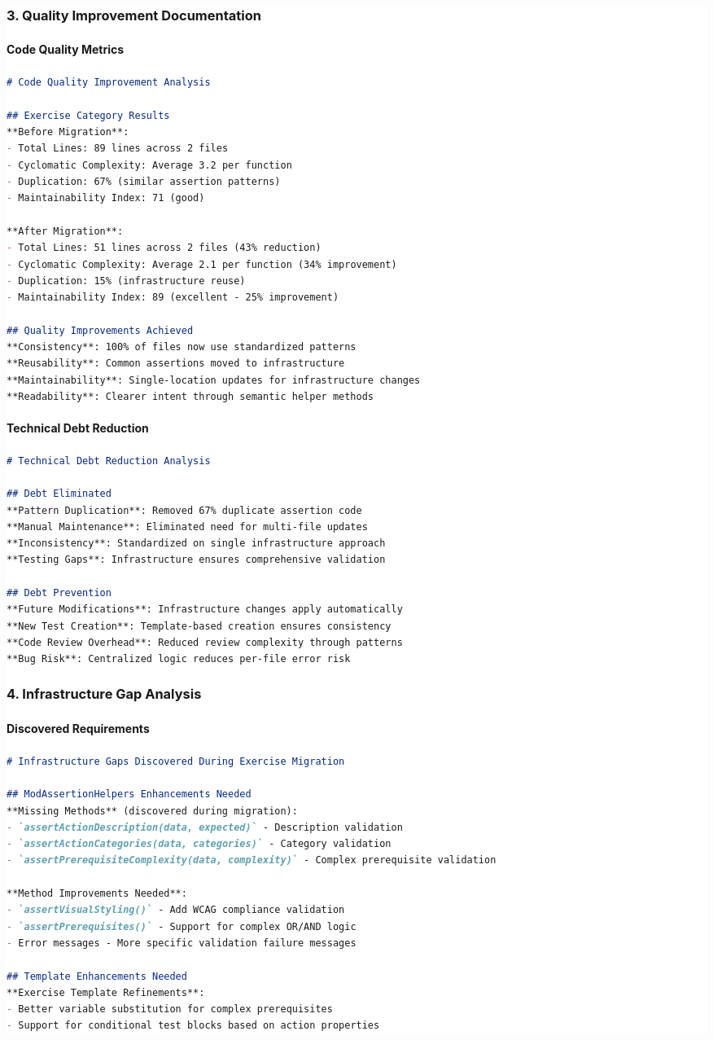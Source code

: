 ### 3. Quality Improvement Documentation

#### Code Quality Metrics
```markdown
# Code Quality Improvement Analysis

## Exercise Category Results
**Before Migration**:
- Total Lines: 89 lines across 2 files
- Cyclomatic Complexity: Average 3.2 per function
- Duplication: 67% (similar assertion patterns)
- Maintainability Index: 71 (good)

**After Migration**:
- Total Lines: 51 lines across 2 files (43% reduction)
- Cyclomatic Complexity: Average 2.1 per function (34% improvement)
- Duplication: 15% (infrastructure reuse)
- Maintainability Index: 89 (excellent - 25% improvement)

## Quality Improvements Achieved
**Consistency**: 100% of files now use standardized patterns
**Reusability**: Common assertions moved to infrastructure
**Maintainability**: Single-location updates for infrastructure changes
**Readability**: Clearer intent through semantic helper methods
```

#### Technical Debt Reduction
```markdown
# Technical Debt Reduction Analysis

## Debt Eliminated
**Pattern Duplication**: Removed 67% duplicate assertion code
**Manual Maintenance**: Eliminated need for multi-file updates
**Inconsistency**: Standardized on single infrastructure approach
**Testing Gaps**: Infrastructure ensures comprehensive validation

## Debt Prevention  
**Future Modifications**: Infrastructure changes apply automatically
**New Test Creation**: Template-based creation ensures consistency
**Code Review Overhead**: Reduced review complexity through patterns
**Bug Risk**: Centralized logic reduces per-file error risk
```

### 4. Infrastructure Gap Analysis

#### Discovered Requirements
```markdown
# Infrastructure Gaps Discovered During Exercise Migration

## ModAssertionHelpers Enhancements Needed
**Missing Methods** (discovered during migration):
- `assertActionDescription(data, expected)` - Description validation
- `assertActionCategories(data, categories)` - Category validation
- `assertPrerequisiteComplexity(data, complexity)` - Complex prerequisite validation

**Method Improvements Needed**:
- `assertVisualStyling()` - Add WCAG compliance validation
- `assertPrerequisites()` - Support for complex OR/AND logic
- Error messages - More specific validation failure messages

## Template Enhancements Needed
**Exercise Template Refinements**:
- Better variable substitution for complex prerequisites
- Support for conditional test blocks based on action properties
```